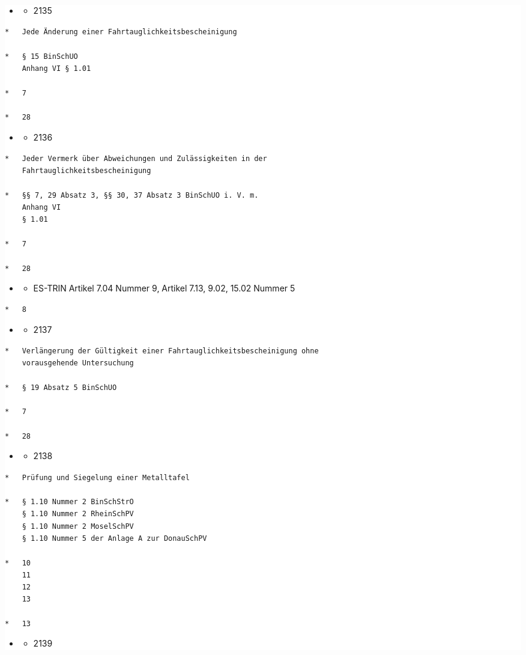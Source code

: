 
*    *   2135

    *   Jede Änderung einer Fahrtauglichkeitsbescheinigung

    *   § 15 BinSchUO
        Anhang VI § 1.01

    *   7

    *   28


*    *   2136

    *   Jeder Vermerk über Abweichungen und Zulässigkeiten in der
        Fahrtauglichkeitsbescheinigung

    *   §§ 7, 29 Absatz 3, §§ 30, 37 Absatz 3 BinSchUO i. V. m.
        Anhang VI
        § 1.01

    *   7

    *   28


*    *   ES-TRIN
        Artikel 7.04 Nummer 9, Artikel 7.13, 9.02, 15.02 Nummer 5

    *   8


*    *   2137

    *   Verlängerung der Gültigkeit einer Fahrtauglichkeitsbescheinigung ohne
        vorausgehende Untersuchung

    *   § 19 Absatz 5 BinSchUO

    *   7

    *   28


*    *   2138

    *   Prüfung und Siegelung einer Metalltafel

    *   § 1.10 Nummer 2 BinSchStrO
        § 1.10 Nummer 2 RheinSchPV
        § 1.10 Nummer 2 MoselSchPV
        § 1.10 Nummer 5 der Anlage A zur DonauSchPV

    *   10
        11
        12
        13

    *   13


*    *   2139
